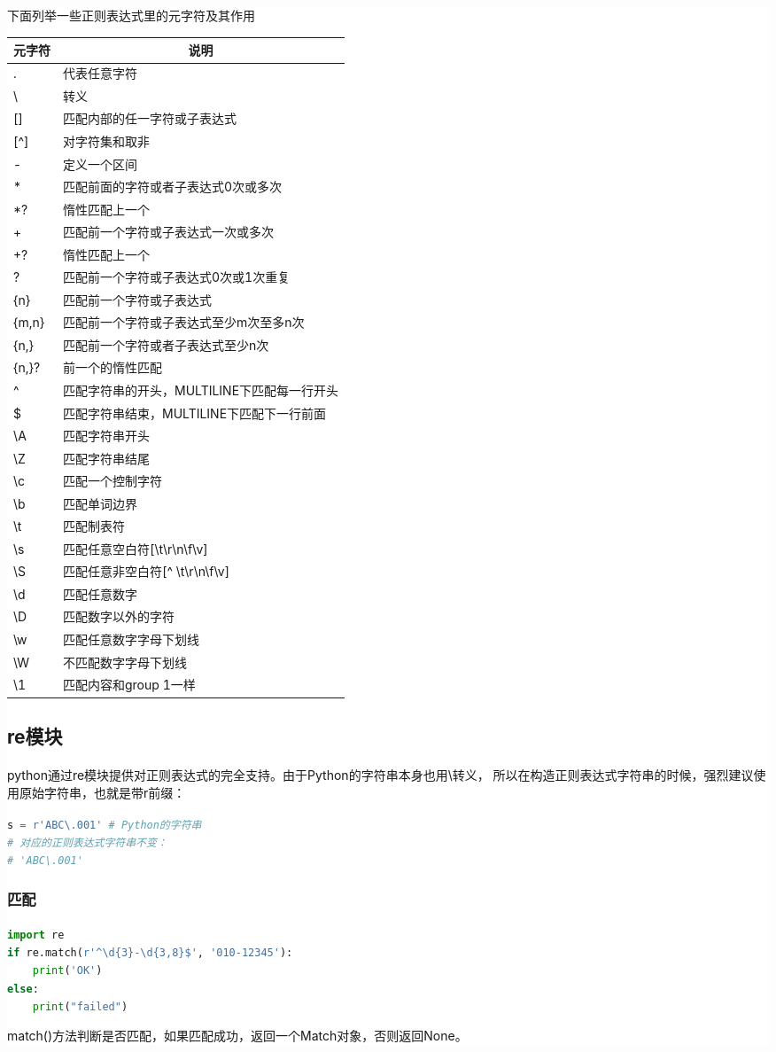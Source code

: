 下面列举一些正则表达式里的元字符及其作用

元字符   |说明
--------|--------------------------------------
.       |代表任意字符
\       |转义
[]      |匹配内部的任一字符或子表达式
[^]     |对字符集和取非
-       |定义一个区间
*       |匹配前面的字符或者子表达式0次或多次
*?      |惰性匹配上一个
+       |匹配前一个字符或子表达式一次或多次
+?      |惰性匹配上一个
?       |匹配前一个字符或子表达式0次或1次重复
{n}     |匹配前一个字符或子表达式
{m,n}   |匹配前一个字符或子表达式至少m次至多n次
{n,}    |匹配前一个字符或者子表达式至少n次
{n,}?   |前一个的惰性匹配
^       |匹配字符串的开头，MULTILINE下匹配每一行开头
$       |匹配字符串结束，MULTILINE下匹配下一行前面
\A      |匹配字符串开头
\Z      |匹配字符串结尾
\c      |匹配一个控制字符
\b      |匹配单词边界
\t      |匹配制表符
\s      |匹配任意空白符[\t\r\n\f\v]
\S      |匹配任意非空白符[^ \t\r\n\f\v]
\d      |匹配任意数字
\D      |匹配数字以外的字符
\w      |匹配任意数字字母下划线
\W      |不匹配数字字母下划线
\1      |匹配内容和group 1一样

## re模块
python通过re模块提供对正则表达式的完全支持。由于Python的字符串本身也用\转义，
所以在构造正则表达式字符串的时候，强烈建议使用原始字符串，也就是带r前缀：
```python
s = r'ABC\.001' # Python的字符串
# 对应的正则表达式字符串不变：
# 'ABC\.001'
```

### 匹配
```python
import re
if re.match(r'^\d{3}-\d{3,8}$', '010-12345'):
    print('OK')
else:
    print("failed")
```

match()方法判断是否匹配，如果匹配成功，返回一个Match对象，否则返回None。
